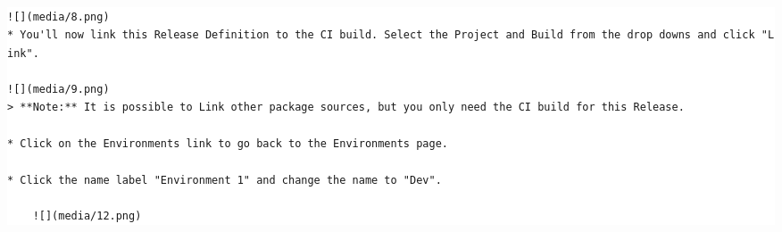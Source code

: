 	![](media/8.png)
	* You'll now link this Release Definition to the CI build. Select the Project and Build from the drop downs and click "Link".

	![](media/9.png)
	> **Note:** It is possible to Link other package sources, but you only need the CI build for this Release.

	* Click on the Environments link to go back to the Environments page.

	* Click the name label "Environment 1" and change the name to "Dev".

		![](media/12.png)
